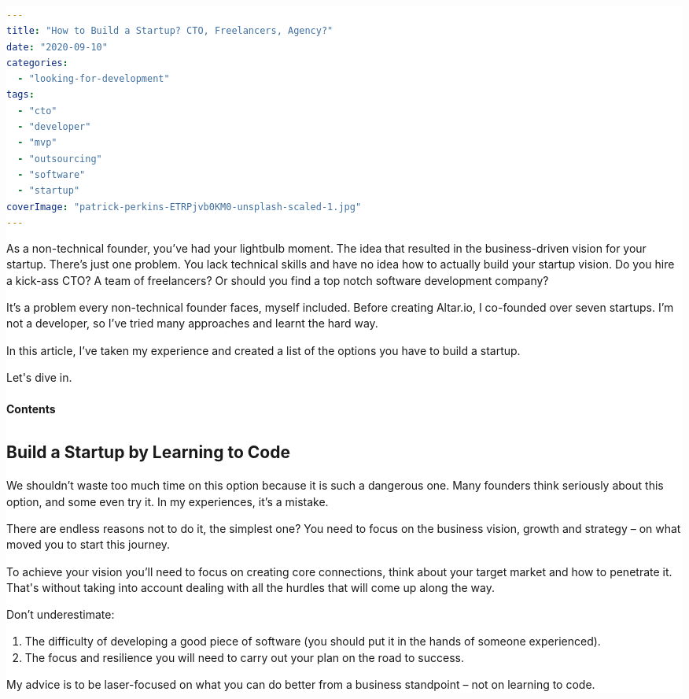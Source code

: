 ```yaml
---
title: "How to Build a Startup? CTO, Freelancers, Agency?"
date: "2020-09-10"
categories: 
  - "looking-for-development"
tags: 
  - "cto"
  - "developer"
  - "mvp"
  - "outsourcing"
  - "software"
  - "startup"
coverImage: "patrick-perkins-ETRPjvb0KM0-unsplash-scaled-1.jpg"
---
```


As a non-technical founder, you’ve had your lightbulb moment. The idea that resulted in the business-driven vision for your startup. There’s just one problem. You lack technical skills and have no idea how to actually build your startup vision. Do you hire a kick-ass CTO? A team of freelancers? Or should you find a top notch software development company?

It’s a problem every non-technical founder faces, myself included. Before creating Altar.io, I co-founded over seven startups. I’m not a developer, so I’ve tried many approaches and learnt the hard way.

In this article, I’ve taken my experience and created a list of the options you have to build a startup.

Let's dive in.

 

#### Contents

## Build a Startup by Learning to Code

We shouldn’t waste too much time on this option because it is such a dangerous one. Many founders think seriously about this option, and some even try it. In my experiences, it’s a mistake.

There are endless reasons not to do it, the simplest one? You need to focus on the business vision, growth and strategy – on what moved you to start this journey.

To achieve your vision you’ll need to focus on creating core connections, think about your target market and how to penetrate it. That's without taking into account dealing with all the hurdles that will come up along the way.

Don’t underestimate:

1. The difficulty of developing a good piece of software (you should put it in the hands of someone experienced).
2. The focus and resilience you will need to carry out your plan on the road to success.

My advice is to be laser-focused on what you can do better from a business standpoint – not on learning to code.

